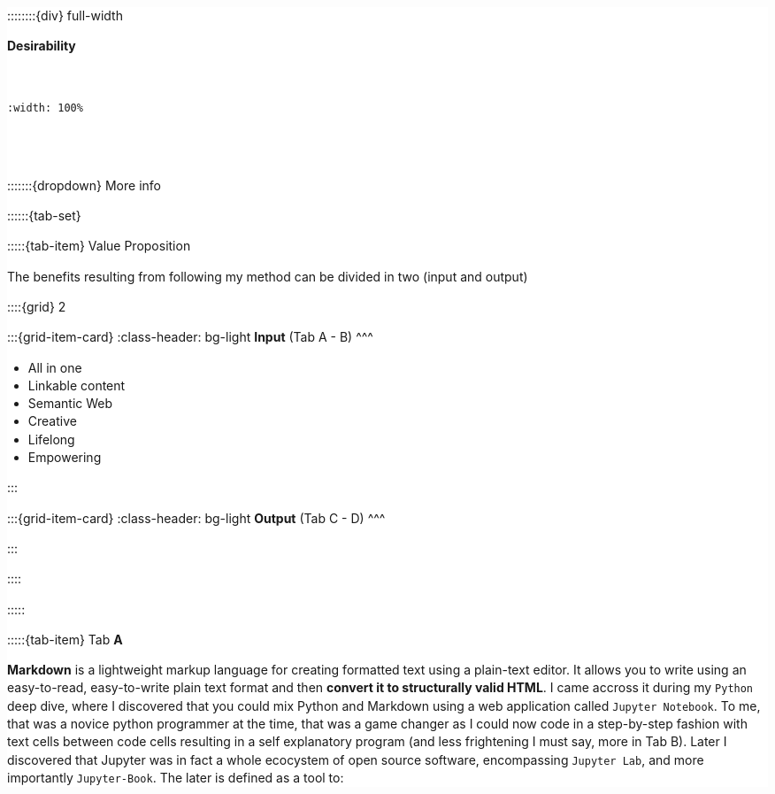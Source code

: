 ::::::::{div} full-width


<p class="emphase2"><strong>Desirability</strong></p>

<br>

```{image} Docs/Business_model_1.svg
:width: 100%
```

<br>
<br>


:::::::{dropdown} More info 

::::::{tab-set}

:::::{tab-item} Value Proposition

The benefits resulting from following my method can be divided in two (input and output)

::::{grid} 2

:::{grid-item-card} 
:class-header: bg-light
**Input** (Tab A - B)
^^^

- All in one
- Linkable content
- Semantic Web
- Creative
- Lifelong
- Empowering



:::

:::{grid-item-card} 
:class-header: bg-light
**Output** (Tab C - D)
^^^


:::



::::

:::::


:::::{tab-item} Tab **A**

**Markdown** is a lightweight markup language for creating formatted text using a plain-text editor. It allows you to write using an easy-to-read, easy-to-write plain text format and then **convert it to structurally valid HTML**. I came accross it during my `Python` deep dive, where I discovered that you could mix Python and Markdown using a web application called `Jupyter Notebook`. To me, that was a novice python programmer at the time, that was a game changer as I could now code in a step-by-step fashion with text cells between code cells resulting in a self explanatory program (and less frightening I must say, more in Tab B). Later I discovered that Jupyter was in fact a whole ecocystem of open source software, encompassing `Jupyter Lab`, and more importantly `Jupyter-Book`. The later is defined as a tool to: 
